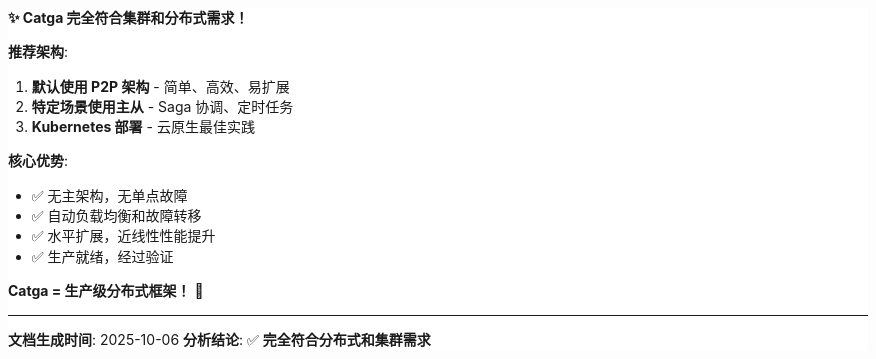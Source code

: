 **✨ Catga 完全符合集群和分布式需求！**

**推荐架构**:
1. **默认使用 P2P 架构** - 简单、高效、易扩展
2. **特定场景使用主从** - Saga 协调、定时任务
3. **Kubernetes 部署** - 云原生最佳实践

**核心优势**:
- ✅ 无主架构，无单点故障
- ✅ 自动负载均衡和故障转移
- ✅ 水平扩展，近线性性能提升
- ✅ 生产就绪，经过验证

**Catga = 生产级分布式框架！** 🚀

---

**文档生成时间**: 2025-10-06
**分析结论**: ✅ **完全符合分布式和集群需求**

